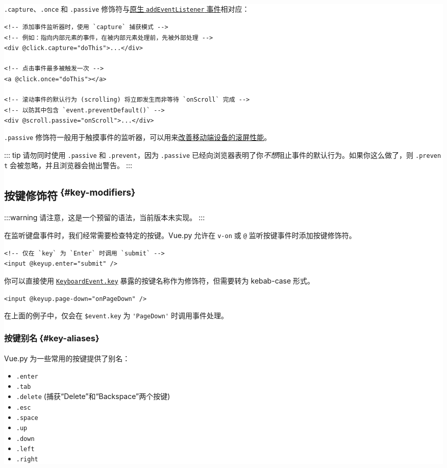 `.capture`、`.once` 和 `.passive` 修饰符与[原生 `addEventListener` 事件](https://developer.mozilla.org/zh-CN/docs/Web/API/EventTarget/addEventListener#options)相对应：

```vue-html
<!-- 添加事件监听器时，使用 `capture` 捕获模式 -->
<!-- 例如：指向内部元素的事件，在被内部元素处理前，先被外部处理 -->
<div @click.capture="doThis">...</div>

<!-- 点击事件最多被触发一次 -->
<a @click.once="doThis"></a>

<!-- 滚动事件的默认行为 (scrolling) 将立即发生而非等待 `onScroll` 完成 -->
<!-- 以防其中包含 `event.preventDefault()` -->
<div @scroll.passive="onScroll">...</div>
```

`.passive` 修饰符一般用于触摸事件的监听器，可以用来[改善移动端设备的滚屏性能](https://developer.mozilla.org/zh-CN/docs/Web/API/EventTarget/addEventListener#%E4%BD%BF%E7%94%A8_passive_%E6%94%B9%E5%96%84%E6%BB%9A%E5%B1%8F%E6%80%A7%E8%83%BD)。

::: tip
请勿同时使用 `.passive` 和 `.prevent`，因为 `.passive` 已经向浏览器表明了你*不想*阻止事件的默认行为。如果你这么做了，则 `.prevent` 会被忽略，并且浏览器会抛出警告。
:::

## 按键修饰符 <sup class="vt-badge dev-only" data-text="Reserved" /> {#key-modifiers}

:::warning
请注意，这是一个预留的语法，当前版本未实现。
:::

在监听键盘事件时，我们经常需要检查特定的按键。Vue.py 允许在 `v-on` 或 `@` 监听按键事件时添加按键修饰符。

```vue-html
<!-- 仅在 `key` 为 `Enter` 时调用 `submit` -->
<input @keyup.enter="submit" />
```

你可以直接使用 [`KeyboardEvent.key`](https://developer.mozilla.org/zh-CN/docs/Web/API/KeyboardEvent/key/Key_Values) 暴露的按键名称作为修饰符，但需要转为 kebab-case 形式。

```vue-html
<input @keyup.page-down="onPageDown" />
```

在上面的例子中，仅会在 `$event.key` 为 `'PageDown'` 时调用事件处理。

### 按键别名 {#key-aliases}

Vue.py 为一些常用的按键提供了别名：

- `.enter`
- `.tab`
- `.delete` (捕获“Delete”和“Backspace”两个按键)
- `.esc`
- `.space`
- `.up`
- `.down`
- `.left`
- `.right`
